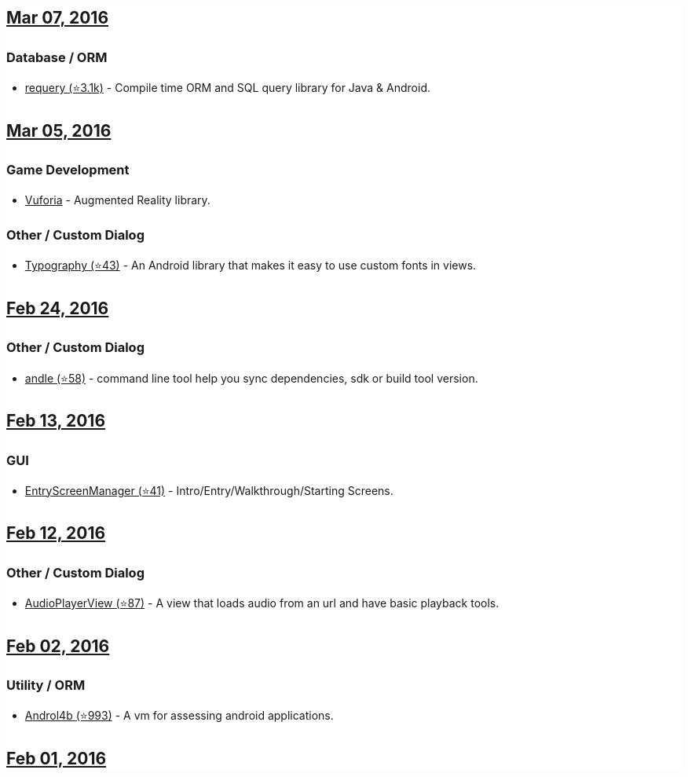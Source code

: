 ## [Mar 07, 2016](/content/2016/03/07/README.md)

### Database / ORM

*   [requery (⭐3.1k)](https://github.com/requery/requery) - Compile time ORM and SQL query library for Java & Android.

## [Mar 05, 2016](/content/2016/03/05/README.md)

### Game Development

*   [Vuforia](https://www.vuforia.com/) - Augmented Reality library.

### Other / Custom Dialog

*   [Typography (⭐43)](https://github.com/workarounds/typography) - An Android library that makes it easy to use custom fonts in views.

## [Feb 24, 2016](/content/2016/02/24/README.md)

### Other / Custom Dialog

*   [andle (⭐58)](https://github.com/Jintin/andle) - command line tool help you sync dependencies, sdk or build tool version.

## [Feb 13, 2016](/content/2016/02/13/README.md)

### GUI

*   [EntryScreenManager (⭐41)](https://github.com/kunall17/EntryScreenManager) - Intro/Entry/Walkthrough/Starting Screens.

## [Feb 12, 2016](/content/2016/02/12/README.md)

### Other / Custom Dialog

*   [AudioPlayerView (⭐87)](https://github.com/HugoMatilla/AudioPlayerView) - A view that loads audio from an url and have basic playback tools.

## [Feb 02, 2016](/content/2016/02/02/README.md)

### Utility / ORM

*   [Androl4b (⭐993)](https://github.com/sh4hin/Androl4b) - A vm for assessing android applications.

## [Feb 01, 2016](/content/2016/02/01/README.md)
